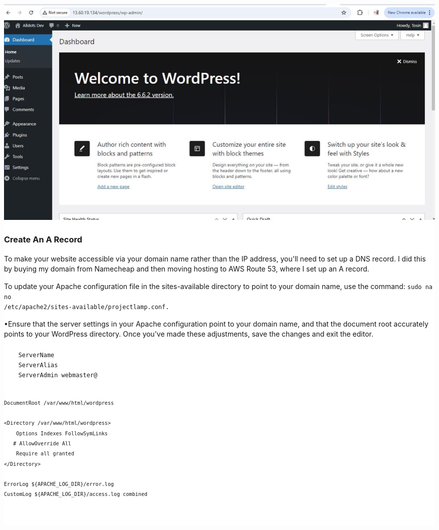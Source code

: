 ![48](img/img_48.png)

<h3>Create An A Record</h3>
To make your website accessible via your domain name rather than the IP address, you'll need to set up a DNS record. I did this by buying my domain from Namecheap and then moving hosting to AWS Route 53, where I set up an A record.

To update your Apache configuration file in the sites-available directory to point to your domain name, use the command: <code>sudo nano /etc/apache2/sites-available/projectlamp.conf.</code>

<p> &#x2022;Ensure that the server settings in your Apache configuration point to your domain name, and that the document root accurately points to your WordPress directory. Once you've made these adjustments, save the changes and exit the editor.
<code>
<VirtualHost *:80>
    ServerName <Your root domain name>
    ServerAlias <Your sub domain name>
    ServerAdmin webmaster@<Your root domain name>

    DocumentRoot /var/www/html/wordpress

    <Directory /var/www/html/wordpress>
        Options Indexes FollowSymLinks
       # AllowOverride All
        Require all granted
    </Directory>

    ErrorLog ${APACHE_LOG_DIR}/error.log
    CustomLog ${APACHE_LOG_DIR}/access.log combined
</VirtualHost>
</code>

